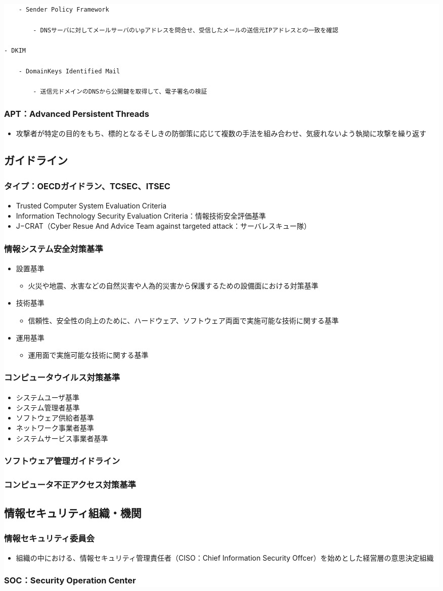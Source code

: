		- Sender Policy Framework

			- DNSサーバに対してメールサーバのいpアドレスを問合せ、受信したメールの送信元IPアドレスとの一致を確認

	- DKIM

		- DomainKeys Identified Mail

			- 送信元ドメインのDNSから公開鍵を取得して、電子署名の検証

### APT：Advanced Persistent Threads

- 攻撃者が特定の目的をもち、標的となるそしきの防御策に応じて複数の手法を組み合わせ、気疲れないよう執拗に攻撃を繰り返す

## ガイドライン

### タイプ：OECDガイドラン、TCSEC、ITSEC

- Trusted Computer System Evaluation Criteria
- Information Technology Security Evaluation Criteria：情報技術安全評価基準
- J−CRAT（Cyber Resue And Advice Team against targeted attack：サーバレスキュー隊）

### 情報システム安全対策基準

- 設置基準

	- 火災や地震、水害などの自然災害や人為的災害から保護するための設備面における対策基準

- 技術基準

	- 信頼性、安全性の向上のために、ハードウェア、ソフトウェア両面で実施可能な技術に関する基準

- 運用基準

	- 運用面で実施可能な技術に関する基準

### コンピュータウイルス対策基準

- システムユーザ基準
- システム管理者基準
- ソフトウェア供給者基準
- ネットワーク事業者基準
- システムサービス事業者基準

### ソフトウェア管理ガイドライン

### コンピュータ不正アクセス対策基準

## 情報セキュリティ組織・機関

### 情報セキュリティ委員会

- 組織の中における、情報セキュリティ管理責任者（CISO：Chief Information Security Offcer）を始めとした経営層の意思決定組織

### SOC：Security Operation Center

